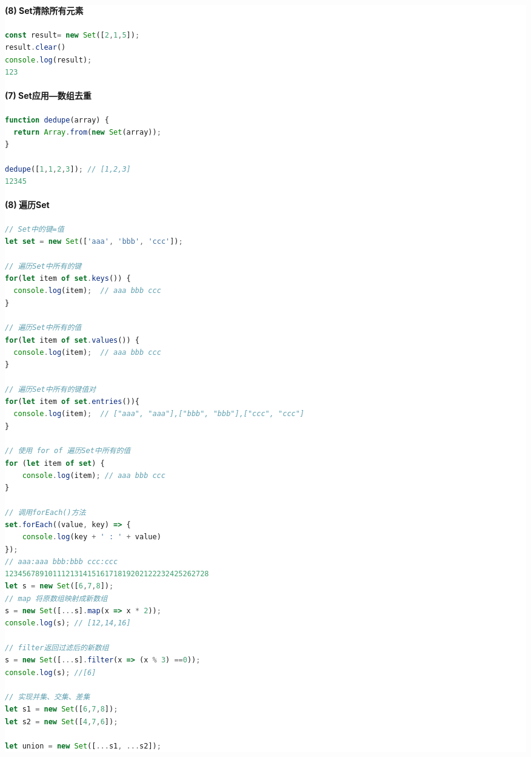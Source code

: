 #### (8) Set清除所有元素

```js
const result= new Set([2,1,5]);
result.clear()
console.log(result);
123
```

#### (7) Set应用—数组去重

```js
function dedupe(array) {
  return Array.from(new Set(array));
}

dedupe([1,1,2,3]); // [1,2,3]
12345
```

#### (8) 遍历Set

```js
// Set中的键=值
let set = new Set(['aaa', 'bbb', 'ccc']);

// 遍历Set中所有的键
for(let item of set.keys()) {
  console.log(item);  // aaa bbb ccc
}

// 遍历Set中所有的值
for(let item of set.values()) {
  console.log(item);  // aaa bbb ccc
}

// 遍历Set中所有的键值对
for(let item of set.entries()){
  console.log(item);  // ["aaa", "aaa"],["bbb", "bbb"],["ccc", "ccc"]
}

// 使用 for of 遍历Set中所有的值
for (let item of set) {
    console.log(item); // aaa bbb ccc
}

// 调用forEach()方法
set.forEach((value, key) => {
    console.log(key + ' : ' + value)
});
// aaa:aaa bbb:bbb ccc:ccc
12345678910111213141516171819202122232425262728
let s = new Set([6,7,8]);
// map 将原数组映射成新数组
s = new Set([...s].map(x => x * 2));
console.log(s); // [12,14,16]

// filter返回过滤后的新数组
s = new Set([...s].filter(x => (x % 3) ==0));
console.log(s); //[6]

// 实现并集、交集、差集
let s1 = new Set([6,7,8]);
let s2 = new Set([4,7,6]);

let union = new Set([...s1, ...s2]);
```